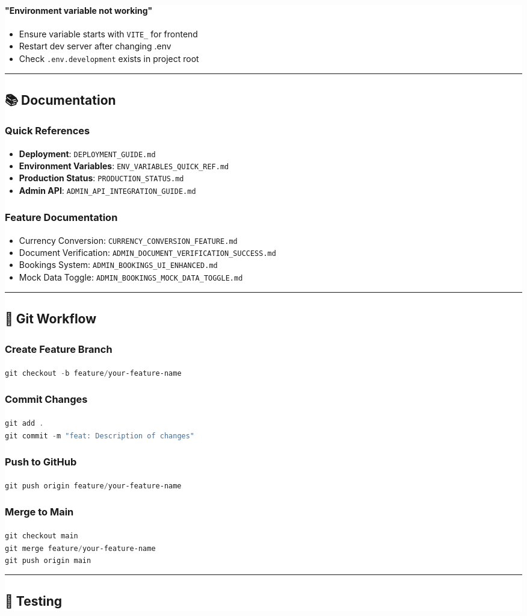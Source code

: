 #### "Environment variable not working"
- Ensure variable starts with `VITE_` for frontend
- Restart dev server after changing .env
- Check `.env.development` exists in project root

---

## 📚 Documentation

### Quick References
- **Deployment**: `DEPLOYMENT_GUIDE.md`
- **Environment Variables**: `ENV_VARIABLES_QUICK_REF.md`
- **Production Status**: `PRODUCTION_STATUS.md`
- **Admin API**: `ADMIN_API_INTEGRATION_GUIDE.md`

### Feature Documentation
- Currency Conversion: `CURRENCY_CONVERSION_FEATURE.md`
- Document Verification: `ADMIN_DOCUMENT_VERIFICATION_SUCCESS.md`
- Bookings System: `ADMIN_BOOKINGS_UI_ENHANCED.md`
- Mock Data Toggle: `ADMIN_BOOKINGS_MOCK_DATA_TOGGLE.md`

---

## 🔄 Git Workflow

### Create Feature Branch
```powershell
git checkout -b feature/your-feature-name
```

### Commit Changes
```powershell
git add .
git commit -m "feat: Description of changes"
```

### Push to GitHub
```powershell
git push origin feature/your-feature-name
```

### Merge to Main
```powershell
git checkout main
git merge feature/your-feature-name
git push origin main
```

---

## 🧪 Testing
